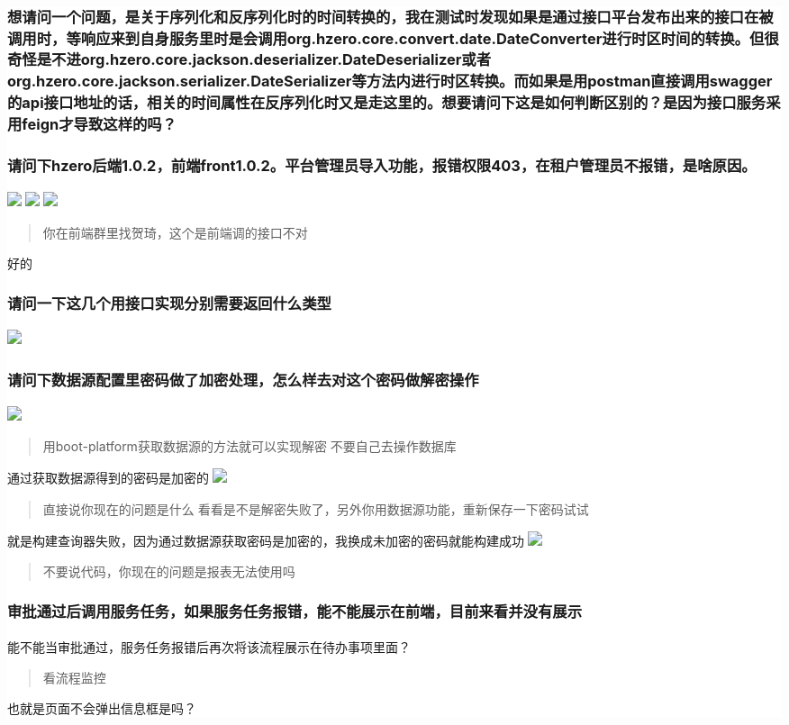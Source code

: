 
### 想请问一个问题，是关于序列化和反序列化时的时间转换的，我在测试时发现如果是通过接口平台发布出来的接口在被调用时，等响应来到自身服务里时是会调用org.hzero.core.convert.date.DateConverter进行时区时间的转换。但很奇怪是不进org.hzero.core.jackson.deserializer.DateDeserializer或者org.hzero.core.jackson.serializer.DateSerializer等方法内进行时区转换。而如果是用postman直接调用swagger的api接口地址的话，相关的时间属性在反序列化时又是走这里的。想要请问下这是如何判断区别的？是因为接口服务采用feign才导致这样的吗？



### 请问下hzero后端1.0.2，前端front1.0.2。平台管理员导入功能，报错权限403，在租户管理员不报错，是啥原因。
![](https://img2020.cnblogs.com/blog/1231979/202003/1231979-20200312100855008-770621858.png)
![](https://img2020.cnblogs.com/blog/1231979/202003/1231979-20200312100905478-147041875.png)
![](https://img2020.cnblogs.com/blog/1231979/202003/1231979-20200312100912626-65240022.png)

>你在前端群里找贺琦，这个是前端调的接口不对

好的



### 请问一下这几个用接口实现分别需要返回什么类型
![](https://img2020.cnblogs.com/blog/1231979/202003/1231979-20200312101043752-1351024720.png)



### 请问下数据源配置里密码做了加密处理，怎么样去对这个密码做解密操作
![](https://img2020.cnblogs.com/blog/1231979/202003/1231979-20200312100944650-1412540290.png)

>用boot-platform获取数据源的方法就可以实现解密
>不要自己去操作数据库

通过获取数据源得到的密码是加密的
![](https://img2020.cnblogs.com/blog/1231979/202003/1231979-20200312101101361-1753704469.png)

>直接说你现在的问题是什么
>看看是不是解密失败了，另外你用数据源功能，重新保存一下密码试试

就是构建查询器失败，因为通过数据源获取密码是加密的，我换成未加密的密码就能构建成功
![](https://img2020.cnblogs.com/blog/1231979/202003/1231979-20200312101126806-426458512.png)

>不要说代码，你现在的问题是报表无法使用吗




### 审批通过后调用服务任务，如果服务任务报错，能不能展示在前端，目前来看并没有展示
能不能当审批通过，服务任务报错后再次将该流程展示在待办事项里面？

>看流程监控

也就是页面不会弹出信息框是吗？
